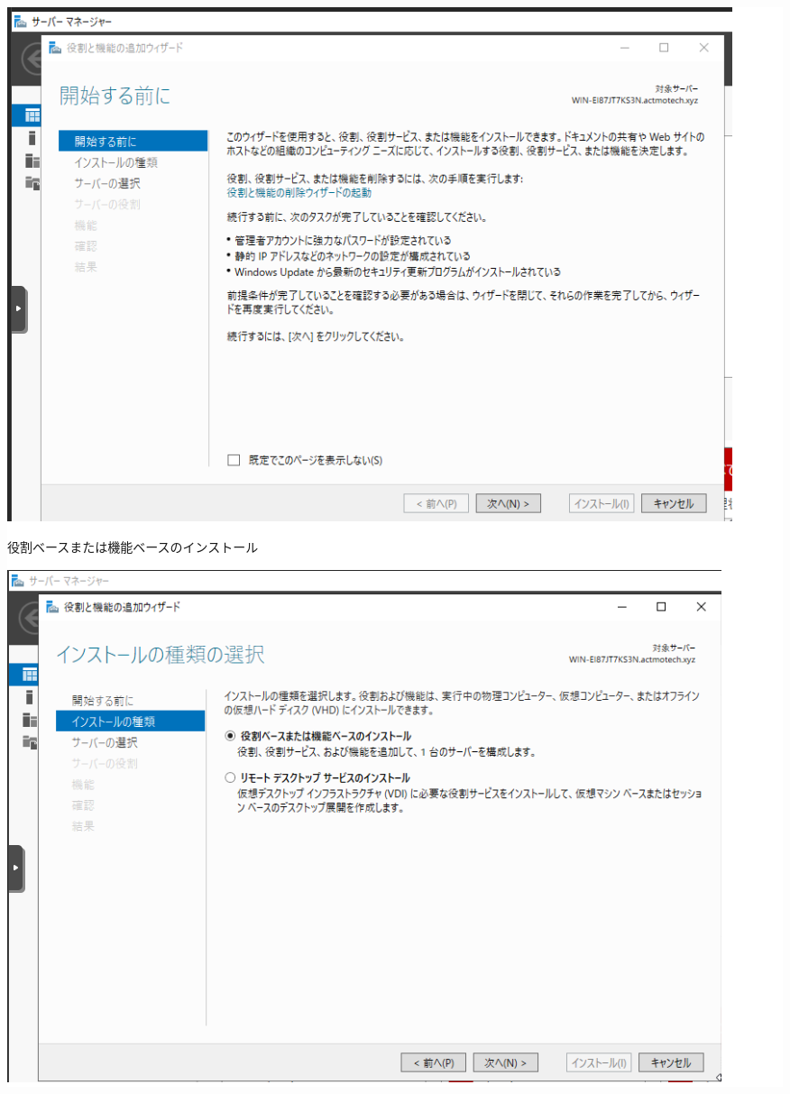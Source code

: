 ![](/AWS/オンプレADとADConnectorを接続するための前準備/Untitled.png)

役割ベースまたは機能ベースのインストール

![](/AWS/オンプレADとADConnectorを接続するための前準備/Untitled1.png)
